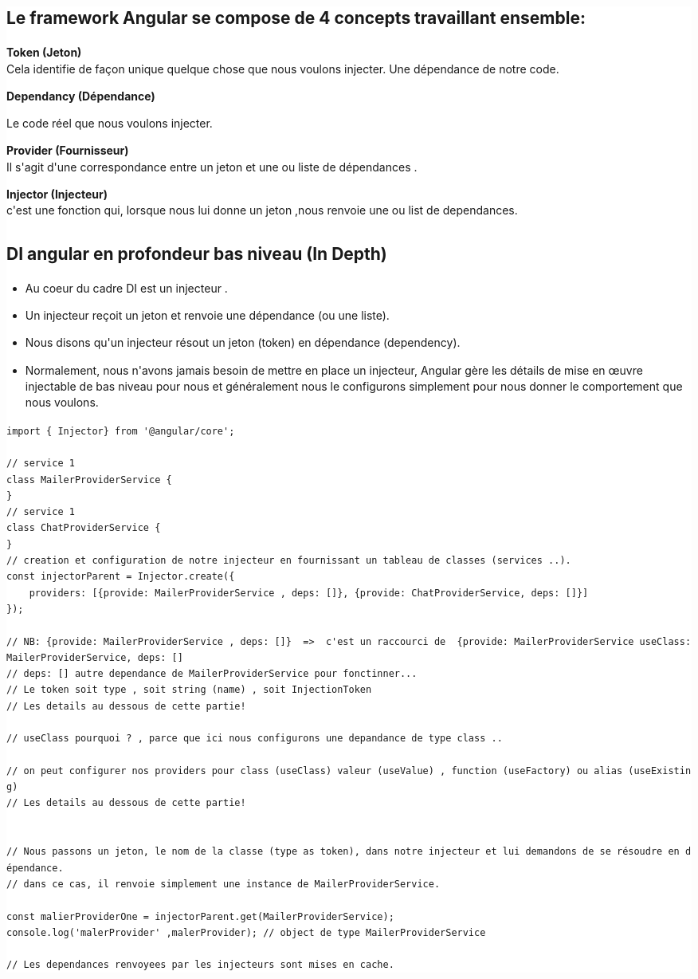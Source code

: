
## Le framework Angular se compose de 4 concepts travaillant ensemble:

<strong>Token (Jeton)</strong><br>
Cela identifie de façon unique quelque chose que nous voulons injecter. Une dépendance de notre code.

<strong>Dependancy (Dépendance)</strong><br>

Le code réel que nous voulons injecter.

<strong>Provider (Fournisseur)</strong><br>
Il s'agit d'une correspondance entre un jeton et une ou liste de dépendances .

<strong>Injector (Injecteur)</strong><br>
c'est une fonction qui, lorsque nous lui donne un jeton ,nous renvoie une ou list de dependances.


## DI angular en profondeur bas niveau  (In Depth) 

* Au coeur du cadre DI est un injecteur .

* Un injecteur reçoit un jeton et renvoie une dépendance (ou une liste).

* Nous disons qu'un injecteur résout un jeton (token) en dépendance (dependency).

* Normalement, nous n'avons jamais besoin de mettre en place un injecteur, Angular gère les détails de mise en œuvre injectable de bas niveau pour nous et généralement nous le configurons simplement pour nous donner le comportement que nous voulons.


```
import { Injector} from '@angular/core';

// service 1
class MailerProviderService {
}
// service 1
class ChatProviderService {
}
// creation et configuration de notre injecteur en fournissant un tableau de classes (services ..).
const injectorParent = Injector.create({
    providers: [{provide: MailerProviderService , deps: []}, {provide: ChatProviderService, deps: []}]
});

// NB: {provide: MailerProviderService , deps: []}  =>  c'est un raccourci de  {provide: MailerProviderService useClass:MailerProviderService, deps: []
// deps: [] autre dependance de MailerProviderService pour fonctinner...
// Le token soit type , soit string (name) , soit InjectionToken
// Les details au dessous de cette partie!

// useClass pourquoi ? , parce que ici nous configurons une depandance de type class ..

// on peut configurer nos providers pour class (useClass) valeur (useValue) , function (useFactory) ou alias (useExisting)
// Les details au dessous de cette partie!


// Nous passons un jeton, le nom de la classe (type as token), dans notre injecteur et lui demandons de se résoudre en dépendance.
// dans ce cas, il renvoie simplement une instance de MailerProviderService.

const malierProviderOne = injectorParent.get(MailerProviderService);
console.log('malerProvider' ,malerProvider); // object de type MailerProviderService

// Les dependances renvoyees par les injecteurs sont mises en cache.
```
